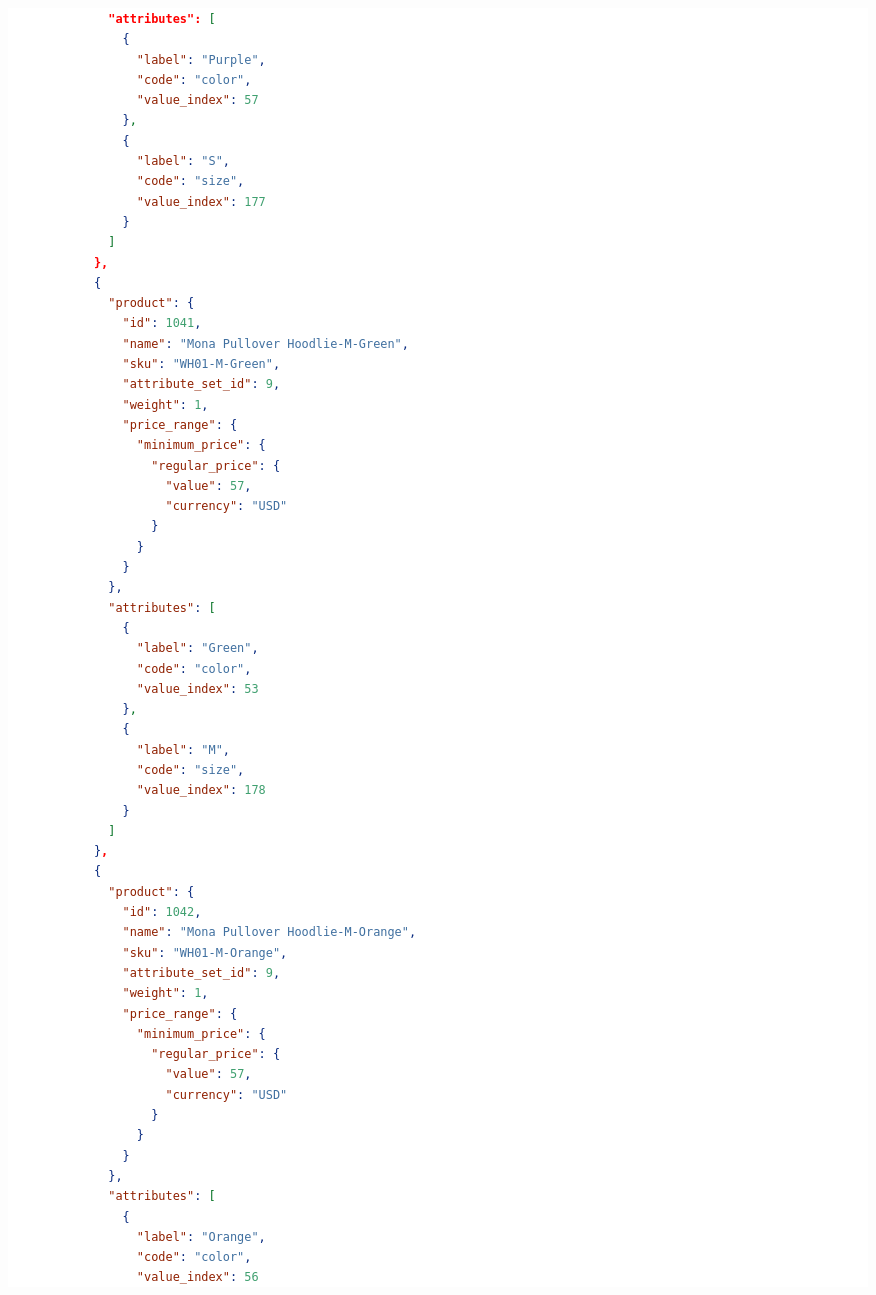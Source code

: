 ``` json
              "attributes": [
                {
                  "label": "Purple",
                  "code": "color",
                  "value_index": 57
                },
                {
                  "label": "S",
                  "code": "size",
                  "value_index": 177
                }
              ]
            },
            {
              "product": {
                "id": 1041,
                "name": "Mona Pullover Hoodlie-M-Green",
                "sku": "WH01-M-Green",
                "attribute_set_id": 9,
                "weight": 1,
                "price_range": {
                  "minimum_price": {
                    "regular_price": {
                      "value": 57,
                      "currency": "USD"
                    }
                  }
                }
              },
              "attributes": [
                {
                  "label": "Green",
                  "code": "color",
                  "value_index": 53
                },
                {
                  "label": "M",
                  "code": "size",
                  "value_index": 178
                }
              ]
            },
            {
              "product": {
                "id": 1042,
                "name": "Mona Pullover Hoodlie-M-Orange",
                "sku": "WH01-M-Orange",
                "attribute_set_id": 9,
                "weight": 1,
                "price_range": {
                  "minimum_price": {
                    "regular_price": {
                      "value": 57,
                      "currency": "USD"
                    }
                  }
                }
              },
              "attributes": [
                {
                  "label": "Orange",
                  "code": "color",
                  "value_index": 56
```